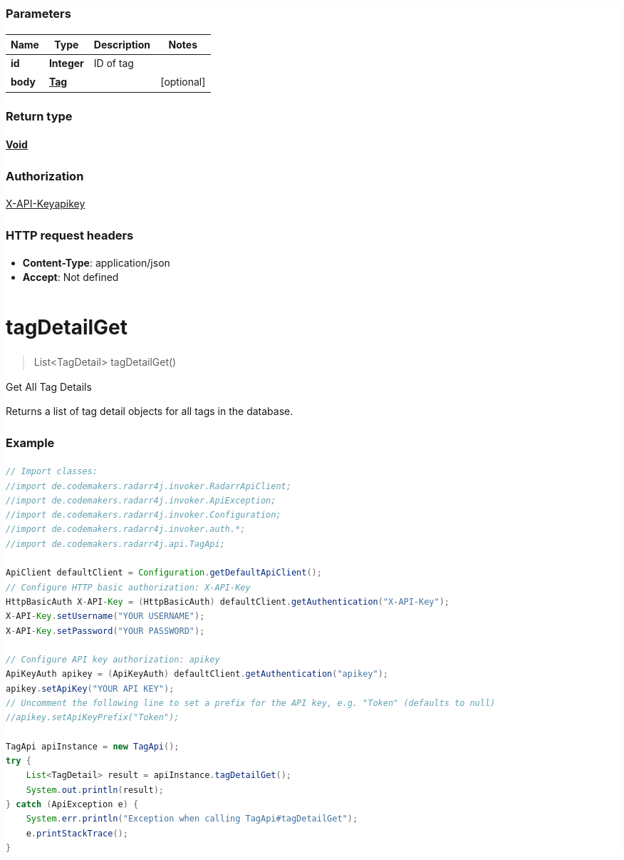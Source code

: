 ### Parameters

Name | Type | Description  | Notes
------------- | ------------- | ------------- | -------------
 **id** | **Integer**| ID of tag |
 **body** | [**Tag**](Tag.md)|  | [optional]

### Return type

[**Void**](.md)

### Authorization

[X-API-Key](../README.md#X-API-Key)[apikey](../README.md#apikey)

### HTTP request headers

 - **Content-Type**: application/json
 - **Accept**: Not defined

<a name="tagDetailGet"></a>
# **tagDetailGet**
> List&lt;TagDetail&gt; tagDetailGet()

Get All Tag Details

Returns a list of tag detail objects for all tags in the database.

### Example
```java
// Import classes:
//import de.codemakers.radarr4j.invoker.RadarrApiClient;
//import de.codemakers.radarr4j.invoker.ApiException;
//import de.codemakers.radarr4j.invoker.Configuration;
//import de.codemakers.radarr4j.invoker.auth.*;
//import de.codemakers.radarr4j.api.TagApi;

ApiClient defaultClient = Configuration.getDefaultApiClient();
// Configure HTTP basic authorization: X-API-Key
HttpBasicAuth X-API-Key = (HttpBasicAuth) defaultClient.getAuthentication("X-API-Key");
X-API-Key.setUsername("YOUR USERNAME");
X-API-Key.setPassword("YOUR PASSWORD");

// Configure API key authorization: apikey
ApiKeyAuth apikey = (ApiKeyAuth) defaultClient.getAuthentication("apikey");
apikey.setApiKey("YOUR API KEY");
// Uncomment the following line to set a prefix for the API key, e.g. "Token" (defaults to null)
//apikey.setApiKeyPrefix("Token");

TagApi apiInstance = new TagApi();
try {
    List<TagDetail> result = apiInstance.tagDetailGet();
    System.out.println(result);
} catch (ApiException e) {
    System.err.println("Exception when calling TagApi#tagDetailGet");
    e.printStackTrace();
}
```
